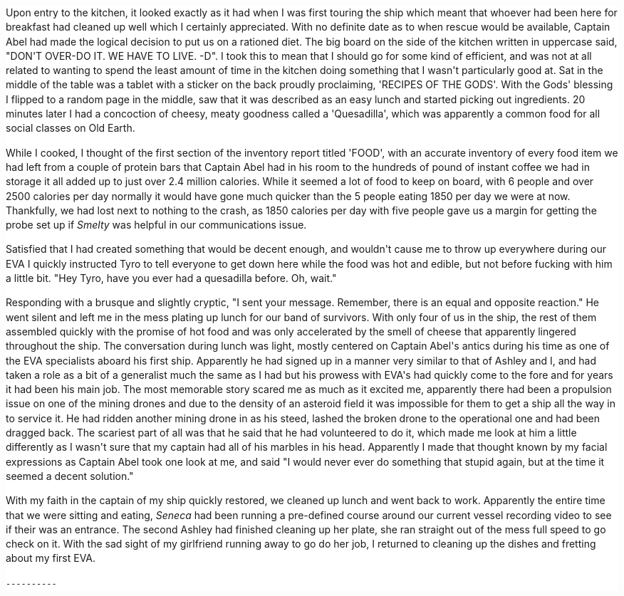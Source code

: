 Upon entry to the kitchen, it looked exactly as it had when I was first touring the ship which meant that whoever had been here for breakfast had cleaned up well which I certainly appreciated. With no definite date as to when rescue would be available, Captain Abel had made the logical decision to put us on a rationed diet. The big board on the side of the kitchen written in uppercase said, "DON'T OVER-DO IT. WE HAVE TO LIVE. -D". I took this to mean that I should go for some kind of efficient, and was not at all related to wanting to spend the least amount of time in the kitchen doing something that I wasn't particularly good at. Sat in the middle of the table was a tablet with a sticker on the back proudly proclaiming, 'RECIPES OF THE GODS'. With the Gods' blessing I flipped to a random page in the middle, saw that it was described as an easy lunch and started picking out ingredients. 20 minutes later I had a concoction of cheesy, meaty goodness called a 'Quesadilla', which was apparently a common food for all social classes on Old Earth. 

While I cooked, I thought of the first section of the inventory report titled 'FOOD', with an accurate inventory of every food item we had left from a couple of protein bars that Captain Abel had in his room to the hundreds of pound of instant coffee we had in storage it all added up to just over 2.4 million calories. While it seemed a lot of food to keep on board, with 6 people and over 2500 calories per day normally it would have gone much quicker than the 5 people eating 1850 per day we were at now. Thankfully, we had lost next to nothing to the crash, as 1850 calories per day with five people gave us a margin for getting the probe set up if *Smelty* was helpful in our communications issue. 

Satisfied that I had created something that would be decent enough, and wouldn't cause me to throw up everywhere during our EVA I quickly instructed Tyro to tell everyone to get down here while the food was hot and edible, but not before fucking with him a little bit. "Hey Tyro, have you ever had a quesadilla before. Oh, wait." 

Responding with a brusque and slightly cryptic, "I sent your message. Remember, there is an equal and opposite reaction." He went silent and left me in the mess plating up lunch for our band of survivors. With only four of us in the ship, the rest of them assembled quickly with the promise of hot food and was only accelerated by the smell of cheese that apparently lingered throughout the ship. The conversation during lunch was light, mostly centered on Captain Abel's antics during his time as one of the EVA specialists aboard his first ship. Apparently he had signed up in a manner very similar to that of Ashley and I, and had taken a role as a bit of a generalist much the same as I had but his prowess with EVA's had quickly come to the fore and for years it had been his main job. The most memorable story scared me as much as it excited me, apparently there had been a propulsion issue on one of the mining drones and due to the density of an asteroid field it was impossible for them to get a ship all the way in to service it. He had ridden another mining drone in as his steed, lashed the broken drone to the operational one and had been dragged back. The scariest part of all was that he said that he had volunteered to do it, which made me look at him a little differently as I wasn't sure that my captain had all of his marbles in his head. Apparently I made that thought known by my facial expressions as Captain Abel took one look at me, and said "I would never ever do something that stupid again, but at the time it seemed a decent solution." 

With my faith in the captain of my ship quickly restored, we cleaned up lunch and went back to work. Apparently the entire time that we were sitting and eating, *Seneca* had been running a pre-defined course around our current vessel recording video to see if their was an entrance. The second Ashley had finished cleaning up her plate, she ran straight out of the mess full speed to go check on it. With the sad sight of my girlfriend running away to go do her job, I returned to cleaning up the dishes and fretting about my first EVA.

	----------
